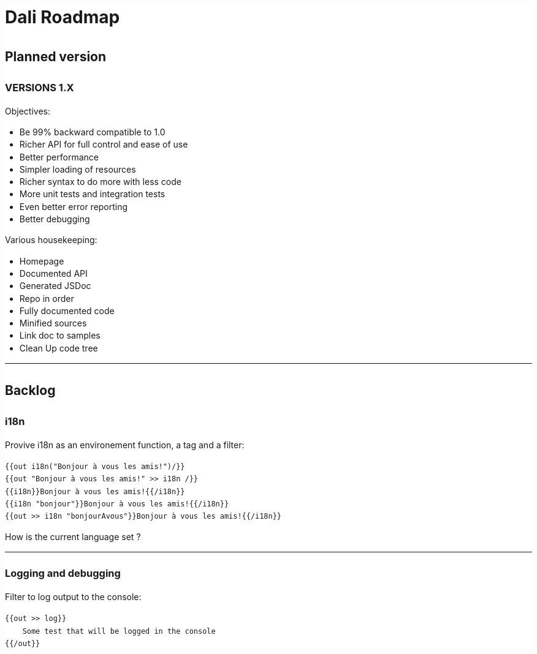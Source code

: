 
# Dali Roadmap

## Planned version

### VERSIONS 1.X

Objectives:

* Be 99% backward compatible to 1.0
* Richer API for full control and ease of use
* Better performance
* Simpler loading of resources
* Richer syntax to do more with less code
* More unit tests and integration tests
* Even better error reporting
* Better debugging

Various housekeeping:

* Homepage
* Documented API
* Generated JSDoc
* Repo in order
* Fully documented code
* Minified sources
* Link doc to samples
* Clean Up code tree


----

## Backlog

### i18n

Provive i18n as an environement function, a tag and a filter:

	{{out i18n("Bonjour à vous les amis!")/}}
	{{out "Bonjour à vous les amis!" >> i18n /}}
	{{i18n}}Bonjour à vous les amis!{{/i18n}}
	{{i18n "bonjour"}}Bonjour à vous les amis!{{/i18n}}
	{{out >> i18n "bonjourAvous"}}Bonjour à vous les amis!{{/i18n}}

How is the current language set ?

---

### Logging and debugging

Filter to log output to the console:

	{{out >> log}}
		Some test that will be logged in the console
	{{/out}}
